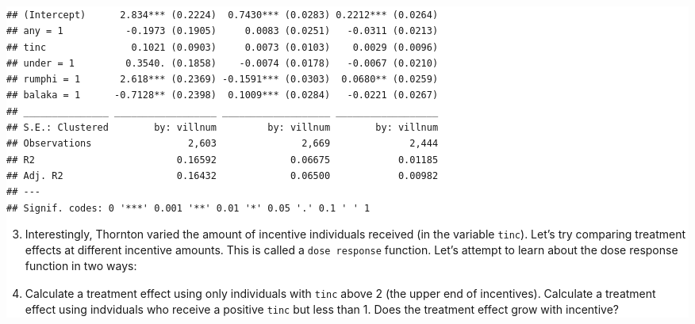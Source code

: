     ## (Intercept)      2.834*** (0.2224)  0.7430*** (0.0283) 0.2212*** (0.0264)
    ## any = 1           -0.1973 (0.1905)     0.0083 (0.0251)   -0.0311 (0.0213)
    ## tinc               0.1021 (0.0903)     0.0073 (0.0103)    0.0029 (0.0096)
    ## under = 1         0.3540. (0.1858)    -0.0074 (0.0178)   -0.0067 (0.0210)
    ## rumphi = 1       2.618*** (0.2369) -0.1591*** (0.0303)  0.0680** (0.0259)
    ## balaka = 1      -0.7128** (0.2398)  0.1009*** (0.0284)   -0.0221 (0.0267)
    ## _______________ __________________ ___________________ __________________
    ## S.E.: Clustered        by: villnum         by: villnum        by: villnum
    ## Observations                 2,603               2,669              2,444
    ## R2                         0.16592             0.06675            0.01185
    ## Adj. R2                    0.16432             0.06500            0.00982
    ## ---
    ## Signif. codes: 0 '***' 0.001 '**' 0.01 '*' 0.05 '.' 0.1 ' ' 1

3.  Interestingly, Thornton varied the amount of incentive individuals
    received (in the variable `tinc`). Let’s try comparing treatment
    effects at different incentive amounts. This is called a
    `dose response` function. Let’s attempt to learn about the dose
    response function in two ways:



1.  Calculate a treatment effect using only individuals with `tinc`
    above 2 (the upper end of incentives). Calculate a treatment effect
    using indviduals who receive a positive `tinc` but less than 1. Does
    the treatment effect grow with incentive?
